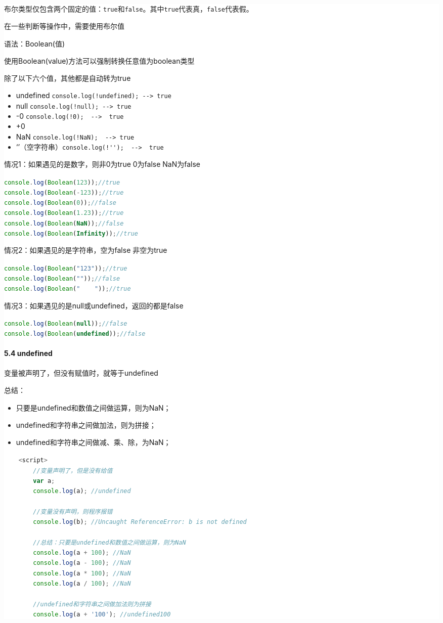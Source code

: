 布尔类型仅包含两个固定的值：`true`和`false`。其中`true`代表真，`false`代表假。

在一些判断等操作中，需要使用布尔值

语法：Boolean(值)

使用Boolean(value)方法可以强制转换任意值为boolean类型 

 除了以下六个值，其他都是自动转为true 

- undefined    `console.log(!undefined); --> true`
- null                `console.log(!null); --> true`
- -0              `console.log(!0);  -->  true`
- +0
- NaN          `console.log(!NaN);  --> true`
- ‘’（空字符串）`console.log(!'');  -->  true`

情况1：如果遇见的是数字，则非0为true  0为false  NaN为false

~~~js
console.log(Boolean(123));//true
console.log(Boolean(-123));//true
console.log(Boolean(0));//false
console.log(Boolean(1.23));//true
console.log(Boolean(NaN));//false
console.log(Boolean(Infinity));//true
~~~

情况2：如果遇见的是字符串，空为false  非空为true

~~~js
console.log(Boolean("123"));//true
console.log(Boolean(""));//false
console.log(Boolean("    "));//true
~~~

情况3：如果遇见的是null或undefined，返回的都是false

~~~js
console.log(Boolean(null));//false
console.log(Boolean(undefined));//false
~~~



#### 5.4  undefined

变量被声明了，但没有赋值时，就等于undefined

总结：

* 只要是undefined和数值之间做运算，则为NaN；

* undefined和字符串之间做加法，则为拼接；
* undefined和字符串之间做减、乘、除，为NaN；

~~~js
    <script>
        //变量声明了，但是没有给值
        var a;
        console.log(a); //undefined

        //变量没有声明，则程序报错
        console.log(b); //Uncaught ReferenceError: b is not defined

        //总结：只要是undefined和数值之间做运算，则为NaN
        console.log(a + 100); //NaN
        console.log(a - 100); //NaN
        console.log(a * 100); //NaN
        console.log(a / 100); //NaN

        //undefined和字符串之间做加法则为拼接
        console.log(a + '100'); //undefined100
~~~